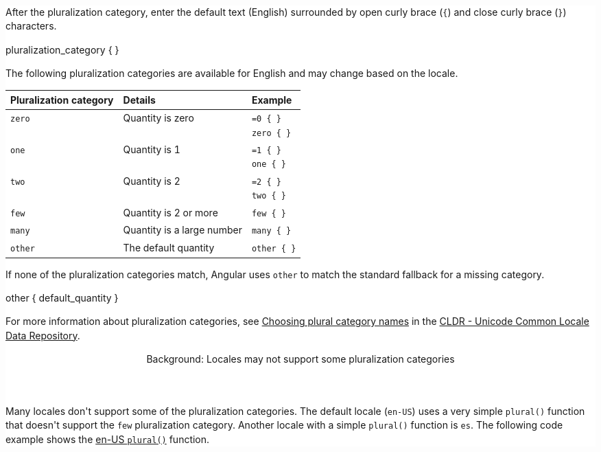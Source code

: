 </code-example>

After the pluralization category, enter the default text (English) surrounded by open curly brace (`{`) and close curly brace (`}`) characters.



<code-example>

pluralization_category { }

</code-example>

The following pluralization categories are available for English and may change based on the locale.

| Pluralization category | Details                    | Example                    |
|:---                    |:---                        |:---                        |
| `zero`                 | Quantity is zero           | `=0 { }` <br /> `zero { }` |
| `one`                  | Quantity is 1              | `=1 { }` <br /> `one { }`  |
| `two`                  | Quantity is 2              | `=2 { }` <br /> `two { }`  |
| `few`                  | Quantity is 2 or more      | `few { }`                  |
| `many`                 | Quantity is a large number | `many { }`                 |
| `other`                | The default quantity       | `other { }`                |

If none of the pluralization categories match, Angular uses `other` to match the standard fallback for a missing category.



<code-example>

other { default_quantity }

</code-example>

<div class="alert is-helpful">

For more information about pluralization categories, see [Choosing plural category names][UnicodeCldrIndexCldrSpecPluralRulesTocChoosingPluralCategoryNames] in the [CLDR - Unicode Common Locale Data Repository][UnicodeCldrMain].

</div>

<div class="callout is-important">

<header>
<a name="background-locales-may-not-support-some-pluralization-categories"></a> Background: Locales may not support some pluralization categories
</header>

Many locales don't support some of the pluralization categories.
The default locale (`en-US`) uses a very simple `plural()` function that doesn't support the `few` pluralization category.  Another locale with a simple `plural()` function is `es`.
The following code example shows the [en-US `plural()`][GithubAngularAngularBlobEcffc3557fe1bff9718c01277498e877ca44588dPackagesCoreSrcI18nLocaleEnTsL14L18] function.


[AioApiLocalizeInitLocalize]: api/localize/init/$localize "$localize | init - localize - API  | Angular"
[AioGuideGlossaryInterpolation]: guide/glossary#interpolation "interpolation - Glossary | Angular"
[AioGuideI18nCommonPrepare]: guide/i18n-common-prepare "Prepare templates for translations | Angular"
[AioGuideI18nCommonPrepareAddHelpfulDescriptionsAndMeanings]: guide/i18n-common-prepare#add-helpful-descriptions-and-meanings "Add helpful descriptions and meanings - Prepara plantillas para traducciones | *Angular*"
[AioGuideI18nCommonPrepareMarkAlternatesAndNestedExpressions]: guide/i18n-common-prepare#mark-alternates-and-nested-expressions "Mark alternates and nested expressions - Prepare templates for translation | Angular"
[AioGuideI18nCommonPrepareMarkElementAttributesForTranslations]: guide/i18n-common-prepare#mark-element-attributes-for-translations "Mark element attributes for translations - Prepara plantillas para traducciones | *Angular*"
[AioGuideI18nCommonPrepareMarkPlurals]: guide/i18n-common-prepare#mark-plurals "Mark plurals - Prepare component for translation | Angular"
[AioGuideI18nCommonPrepareMarkTextInComponentTemplate]: guide/i18n-common-prepare#mark-text-in-component-template "Mark text in component template - Prepara plantillas para traducciones | *Angular*"
[AioGuideI18nCommonTranslationFiles]: guide/i18n-common-translation-files "Work with translation files | Angular"
[AioGuideI18nOptionalManageMarkedText]: guide/i18n-optional-manage-marked-text "Manage marked text with custom IDs | Angular"
[GithubAngularAngularBlobEcffc3557fe1bff9718c01277498e877ca44588dPackagesCoreSrcI18nLocaleEnTsL14L18]: https://github.com/angular/angular/blob/ecffc3557fe1bff9718c01277498e877ca44588d/packages/core/src/i18n/locale_en.ts#L14-L18 "Line 14 to 18 - angular/packages/core/src/i18n/locale_en.ts | angular/angular | GitHub"
[GithubUnicodeOrgIcuUserguideFormatParseMessages]: https://unicode-org.github.io/icu/userguide/format_parse/messages "ICU Message Format - ICU Documentation | Unicode | GitHub"
[UnicodeCldrMain]: https://cldr.unicode.org "Unicode CLDR Project"
[UnicodeCldrIndexCldrSpecPluralRules]: http://cldr.unicode.org/index/cldr-spec/plural-rules "Plural Rules | CLDR - Unicode Common Locale Data Repository | Unicode"
[UnicodeCldrIndexCldrSpecPluralRulesTocChoosingPluralCategoryNames]: http://cldr.unicode.org/index/cldr-spec/plural-rules#TOC-Choosing-Plural-Category-Names "Choosing Plural Category Names - Plural Rules | CLDR - Unicode Common Locale Data Repository | Unicode"
